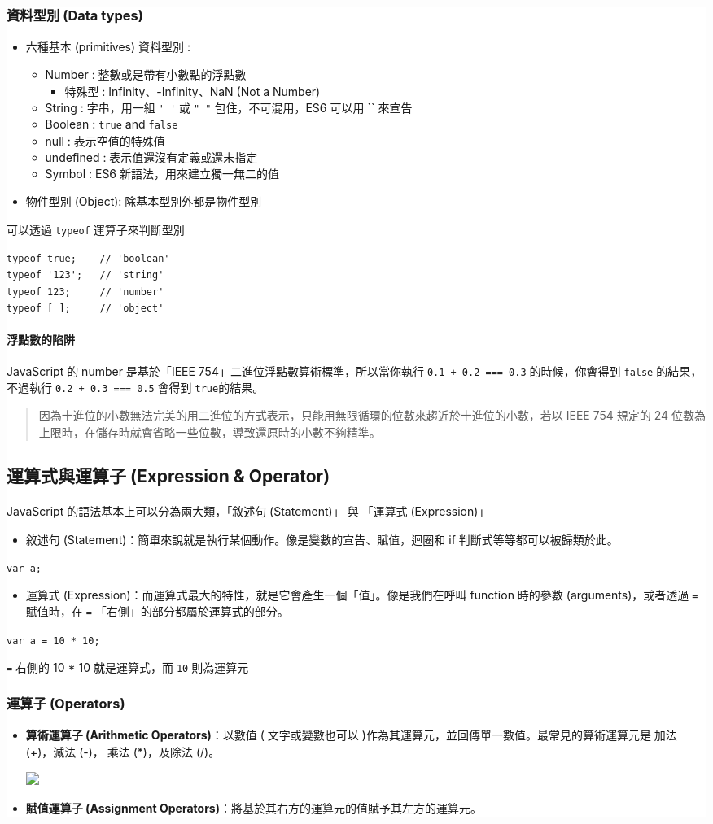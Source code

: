 
### 資料型別 (Data types)

* 六種基本 (primitives) 資料型別 :
    * Number : 整數或是帶有小數點的浮點數
        * 特殊型 : Infinity、-Infinity、NaN (Not a Number)
    * String : 字串，用一組 `' '` 或 `" "` 包住，不可混用，ES6 可以用 `` 來宣告
    * Boolean : `true` and `false`
    * null : 表示空值的特殊值
    * undefined : 表示值還沒有定義或還未指定
    * Symbol : ES6 新語法，用來建立獨一無二的值

* 物件型別 (Object): 除基本型別外都是物件型別

可以透過 `typeof` 運算子來判斷型別

```javascript=
typeof true;    // 'boolean'
typeof '123';   // 'string'
typeof 123;     // 'number'
typeof [ ];     // 'object'
```

#### 浮點數的陷阱

JavaScript 的 number 是基於「[IEEE 754](https://zh.wikipedia.org/wiki/IEEE_754)」二進位浮點數算術標準，所以當你執行 `0.1 + 0.2 === 0.3` 的時候，你會得到 `false` 的結果，不過執行 `0.2 + 0.3 === 0.5` 會得到 `true`的結果。
>因為十進位的小數無法完美的用二進位的方式表示，只能用無限循環的位數來趨近於十進位的小數，若以 IEEE 754 規定的 24 位數為上限時，在儲存時就會省略一些位數，導致還原時的小數不夠精準。


## 運算式與運算子 (Expression & Operator)

JavaScript 的語法基本上可以分為兩大類，「敘述句 (Statement)」 與 「運算式 (Expression)」

* 敘述句 (Statement)：簡單來說就是執行某個動作。像是變數的宣告、賦值，迴圈和 if 判斷式等等都可以被歸類於此。

```javascript=
var a;
```

* 運算式 (Expression)：而運算式最大的特性，就是它會產生一個「值」。像是我們在呼叫 function 時的參數 (arguments)，或者透過 `=` 賦值時，在 `=` 「右側」的部分都屬於運算式的部分。

```javascript=
var a = 10 * 10;
```
`=` 右側的 10 * 10 就是運算式，而 `10` 則為運算元


### 運算子 (Operators)

* **算術運算子 (Arithmetic Operators)**：以數值 ( 文字或變數也可以 )作為其運算元，並回傳單一數值。最常見的算術運算元是 加法 (+)，減法 (-)， 乘法 (*)，及除法 (/)。

    ![](https://i.imgur.com/W2ikUBn.png)


* **賦值運算子 (Assignment Operators)**：將基於其右方的運算元的值賦予其左方的運算元。
 